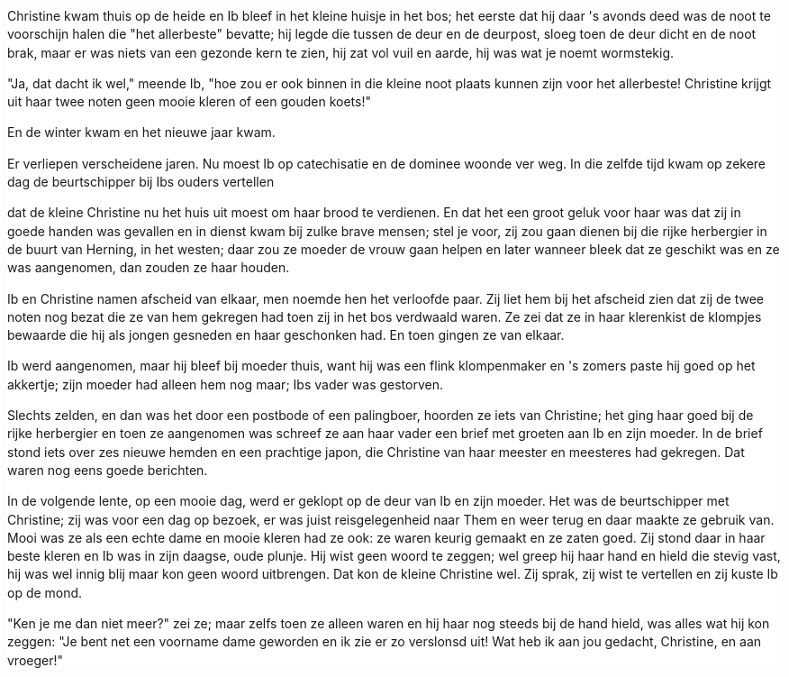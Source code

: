 Christine kwam thuis op de heide en Ib bleef in het kleine huisje in het
bos; het eerste dat hij daar 's avonds deed was de noot te voorschijn
halen die "het allerbeste" bevatte; hij legde die tussen de deur en de
deurpost, sloeg toen de deur dicht en de noot brak, maar er was niets
van een gezonde kern te zien, hij zat vol vuil en aarde, hij was wat je
noemt wormstekig.

"Ja, dat dacht ik wel," meende Ib, "hoe zou er ook binnen in die
kleine noot plaats kunnen zijn voor het allerbeste! Christine krijgt uit
haar twee noten geen mooie kleren of een gouden koets!"

En de winter kwam en het nieuwe jaar kwam.

Er verliepen verscheidene jaren. Nu moest Ib op catechisatie en de
dominee woonde ver weg. In die zelfde tijd kwam op zekere dag de
beurtschipper bij Ibs ouders vertellen

dat de kleine Christine nu het huis uit moest om haar brood te
verdienen. En dat het een groot geluk voor haar was dat zij in goede
handen was gevallen en in dienst kwam bij zulke brave mensen; stel je
voor, zij zou gaan dienen bij die rijke herbergier in de buurt van
Herning, in het westen; daar zou ze moeder de vrouw gaan helpen en later
wanneer bleek dat ze geschikt was en ze was aangenomen, dan zouden ze
haar houden.

Ib en Christine namen afscheid van elkaar, men noemde hen het verloofde
paar. Zij liet hem bij het afscheid zien dat zij de twee noten nog bezat
die ze van hem gekregen had toen zij in het bos verdwaald waren. Ze zei
dat ze in haar klerenkist de klompjes bewaarde die hij als jongen
gesneden en haar geschonken had. En toen gingen ze van elkaar.

Ib werd aangenomen, maar hij bleef bij moeder thuis, want hij was een
flink klompenmaker en 's zomers paste hij goed op het akkertje; zijn
moeder had alleen hem nog maar; Ibs vader was gestorven.

Slechts zelden, en dan was het door een postbode of een palingboer,
hoorden ze iets van Christine; het ging haar goed bij de rijke
herbergier en toen ze aangenomen was schreef ze aan haar vader een brief
met groeten aan Ib en zijn moeder. In de brief stond iets over zes
nieuwe hemden en een prachtige japon, die Christine van haar meester en
meesteres had gekregen. Dat waren nog eens goede berichten.

In de volgende lente, op een mooie dag, werd er geklopt op de deur van
Ib en zijn moeder. Het was de beurtschipper met Christine; zij was voor
een dag op bezoek, er was juist reisgelegenheid naar Them en weer terug
en daar maakte ze gebruik van. Mooi was ze als een echte dame en mooie
kleren had ze ook: ze waren keurig gemaakt en ze zaten goed. Zij stond
daar in haar beste kleren en Ib was in zijn daagse, oude plunje. Hij
wist geen woord te zeggen; wel greep hij haar hand en hield die stevig
vast, hij was wel innig blij maar kon geen woord uitbrengen. Dat kon de
kleine Christine wel. Zij sprak, zij wist te vertellen en zij kuste Ib
op de mond.

"Ken je me dan niet meer?" zei ze; maar zelfs toen ze alleen waren en
hij haar nog steeds bij de hand hield, was alles wat hij kon zeggen:
"Je bent net een voorname dame geworden en ik zie er zo verslonsd uit!
Wat heb ik aan jou gedacht, Christine, en aan vroeger!"
